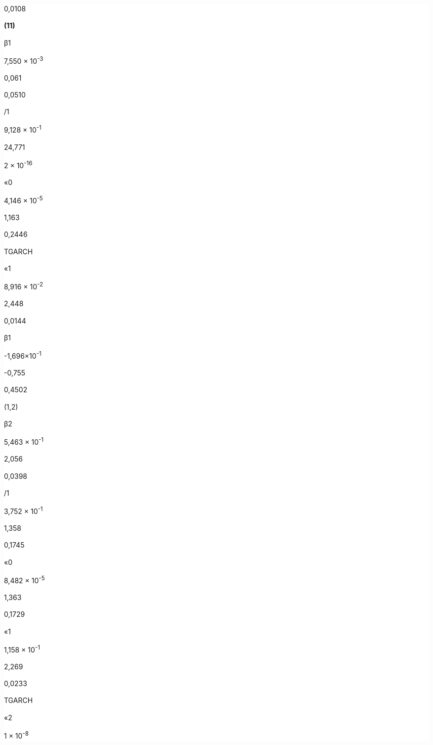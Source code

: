 <p><span class="font9">0,0108</span></p></td></tr>
<tr><td style="vertical-align:bottom;">
<p><span class="font8" style="font-weight:bold;">(11)</span></p></td><td style="vertical-align:bottom;">
<p><span class="font9">β</span><span class="font1">1</span></p></td><td style="vertical-align:bottom;">
<p><span class="font9">7,550 × 10<sup>-3</sup></span></p></td><td style="vertical-align:bottom;">
<p><span class="font9">0,061</span></p></td><td style="vertical-align:bottom;">
<p><span class="font9">0,0510</span></p></td></tr>
<tr><td style="vertical-align:top;"></td><td style="vertical-align:top;">
<p><span class="font9">/</span><span class="font1">1</span></p></td><td style="vertical-align:top;">
<p><span class="font9">9,128 × 10<sup>-1</sup></span></p></td><td style="vertical-align:top;">
<p><span class="font9">24,771</span></p></td><td style="vertical-align:top;">
<p><span class="font9">2 × 10<sup>-16</sup></span></p></td></tr>
<tr><td style="vertical-align:top;"></td><td style="vertical-align:bottom;">
<p><span class="font9">«</span><span class="font1">0</span></p></td><td style="vertical-align:bottom;">
<p><span class="font9">4,146 × 10<sup>-5</sup></span></p></td><td style="vertical-align:bottom;">
<p><span class="font9">1,163</span></p></td><td style="vertical-align:bottom;">
<p><span class="font9">0,2446</span></p></td></tr>
<tr><td style="vertical-align:bottom;">
<p><span class="font8">TGARCH</span></p></td><td style="vertical-align:bottom;">
<p><span class="font9">«</span><span class="font1">1</span></p></td><td style="vertical-align:bottom;">
<p><span class="font9">8,916 × 10<sup>-2</sup></span></p></td><td style="vertical-align:bottom;">
<p><span class="font9">2,448</span></p></td><td style="vertical-align:bottom;">
<p><span class="font9">0,0144</span></p></td></tr>
<tr><td style="vertical-align:top;"></td><td style="vertical-align:bottom;">
<p><span class="font9">β</span><span class="font1">1</span></p></td><td style="vertical-align:bottom;">
<p><span class="font9">-1,696×10<sup>-1</sup></span></p></td><td style="vertical-align:bottom;">
<p><span class="font9">-0,755</span></p></td><td style="vertical-align:bottom;">
<p><span class="font9">0,4502</span></p></td></tr>
<tr><td style="vertical-align:bottom;">
<p><span class="font8">(1,2)</span></p></td><td style="vertical-align:bottom;">
<p><span class="font9">β</span><span class="font1">2</span></p></td><td style="vertical-align:bottom;">
<p><span class="font9">5,463 × 10<sup>-1</sup></span></p></td><td style="vertical-align:bottom;">
<p><span class="font9">2,056</span></p></td><td style="vertical-align:bottom;">
<p><span class="font9">0,0398</span></p></td></tr>
<tr><td style="vertical-align:top;"></td><td style="vertical-align:top;">
<p><span class="font9">/</span><span class="font1">1</span></p></td><td style="vertical-align:top;">
<p><span class="font9">3,752 × 10<sup>-1</sup></span></p></td><td style="vertical-align:top;">
<p><span class="font9">1,358</span></p></td><td style="vertical-align:top;">
<p><span class="font9">0,1745</span></p></td></tr>
<tr><td style="vertical-align:top;"></td><td style="vertical-align:bottom;">
<p><span class="font9">«</span><span class="font1">0</span></p></td><td style="vertical-align:bottom;">
<p><span class="font9">8,482 × 10<sup>-5</sup></span></p></td><td style="vertical-align:bottom;">
<p><span class="font9">1,363</span></p></td><td style="vertical-align:bottom;">
<p><span class="font9">0,1729</span></p></td></tr>
<tr><td style="vertical-align:top;"></td><td style="vertical-align:bottom;">
<p><span class="font9">«</span><span class="font1">1</span></p></td><td style="vertical-align:bottom;">
<p><span class="font9">1,158 × 10<sup>-1</sup></span></p></td><td style="vertical-align:bottom;">
<p><span class="font9">2,269</span></p></td><td style="vertical-align:bottom;">
<p><span class="font9">0,0233</span></p></td></tr>
<tr><td style="vertical-align:top;">
<p><span class="font8">TGARCH</span></p></td><td style="vertical-align:bottom;">
<p><span class="font9">«</span><span class="font1">2</span></p></td><td style="vertical-align:bottom;">
<p><span class="font9">1 × 10<sup>-8</sup></span></p></td><td style="vertical-align:bottom;">